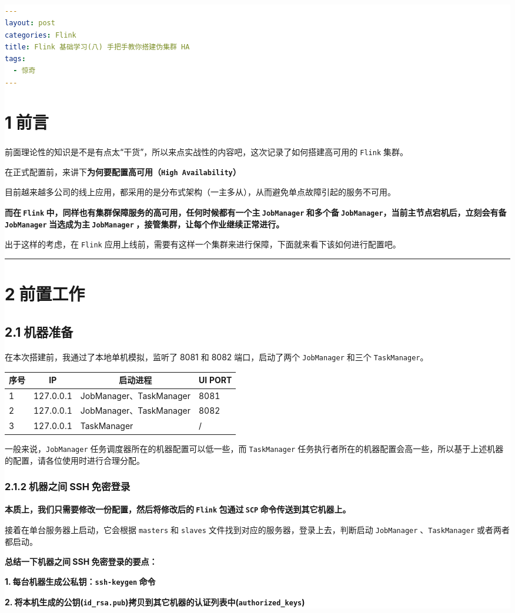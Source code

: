 ```yaml
---
layout: post
categories: Flink
title: Flink 基础学习(八) 手把手教你搭建伪集群 HA
tags:
  - 惊奇
---
```


# 1 前言

前面理论性的知识是不是有点太“干货”，所以来点实战性的内容吧，这次记录了如何搭建高可用的 `Flink` 集群。

在正式配置前，来讲下**为何要配置高可用（`High Availability`）**

目前越来越多公司的线上应用，都采用的是分布式架构（一主多从），从而避免单点故障引起的服务不可用。

**而在 `Flink` 中，同样也有集群保障服务的高可用，任何时候都有一个主 `JobManager` 和多个备 `JobManager`，当前主节点宕机后，立刻会有备 `JobManager` 当选成为主 `JobManager` ，接管集群，让每个作业继续正常进行。**

出于这样的考虑，在 `Flink` 应用上线前，需要有这样一个集群来进行保障，下面就来看下该如何进行配置吧。



---

# 2 前置工作

## 2.1 机器准备

在本次搭建前，我通过了本地单机模拟，监听了 8081 和 8082 端口，启动了两个 `JobManager` 和三个 `TaskManager`。

| 序号 | IP        | 启动进程                | UI PORT |
| ---- | --------- | ----------------------- | ------- |
| 1    | 127.0.0.1 | JobManager、TaskManager | 8081    |
| 2    | 127.0.0.1 | JobManager、TaskManager | 8082    |
| 3    | 127.0.0.1 | TaskManager             | /       |

一般来说，`JobManager` 任务调度器所在的机器配置可以低一些，而 `TaskManager` 任务执行者所在的机器配置会高一些，所以基于上述机器的配置，请各位使用时进行合理分配。

### 2.1.2 机器之间 SSH 免密登录

**本质上，我们只需要修改一份配置，然后将修改后的 `Flink` 包通过 `SCP` 命令传送到其它机器上。**

接着在单台服务器上启动，它会根据 `masters` 和 `slaves` 文件找到对应的服务器，登录上去，判断启动 `JobManager` 、`TaskManager` 或者两者都启动。

**总结一下机器之间 SSH 免密登录的要点：**

**1. 每台机器生成公私钥：`ssh-keygen` 命令**

**2. 将本机生成的公钥(`id_rsa.pub`)拷贝到其它机器的认证列表中(`authorized_keys`)**
